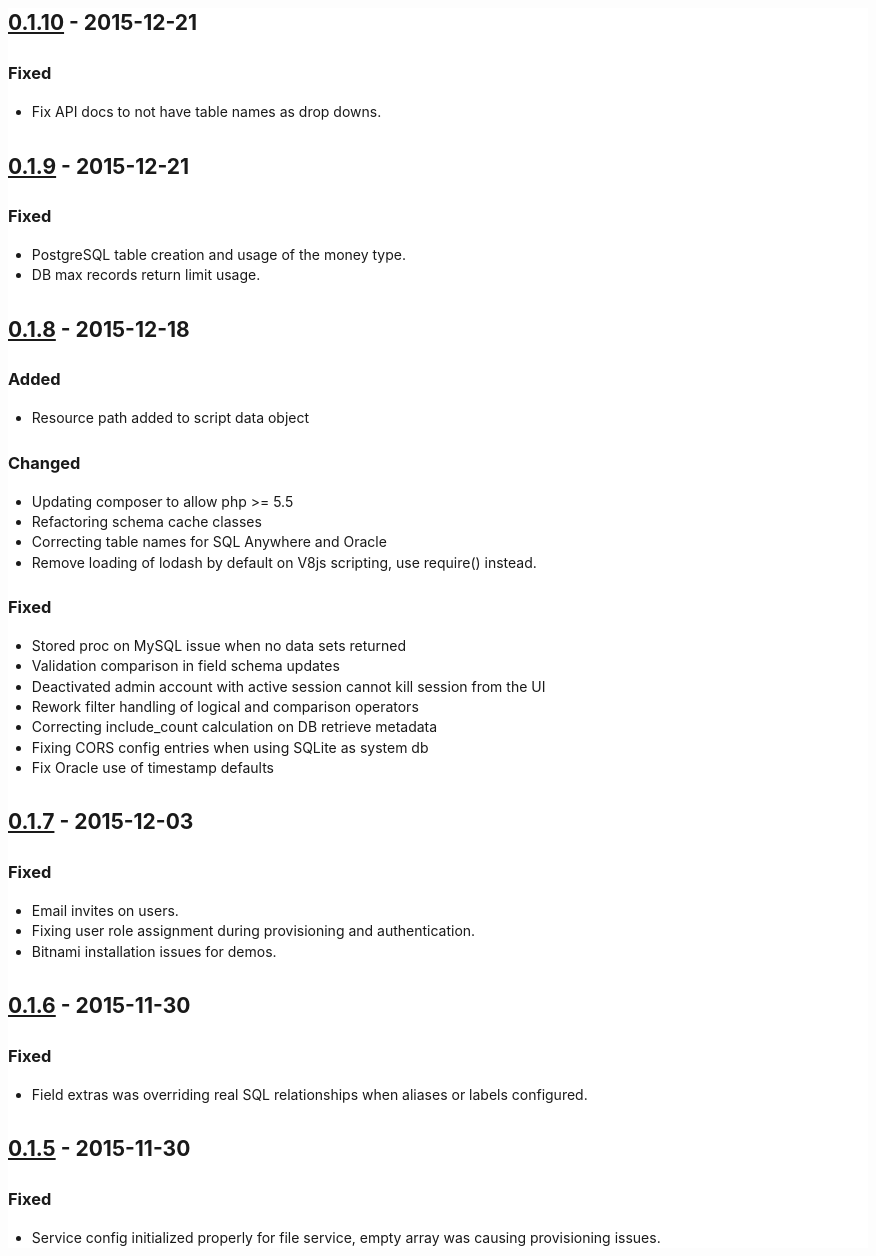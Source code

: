 ## [0.1.10] - 2015-12-21
### Fixed
- Fix API docs to not have table names as drop downs.

## [0.1.9] - 2015-12-21
### Fixed
- PostgreSQL table creation and usage of the money type.
- DB max records return limit usage.

## [0.1.8] - 2015-12-18
### Added
- Resource path added to script data object

### Changed
- Updating composer to allow php >= 5.5
- Refactoring schema cache classes
- Correcting table names for SQL Anywhere and Oracle
- Remove loading of lodash by default on V8js scripting, use require() instead.

### Fixed
- Stored proc on MySQL issue when no data sets returned
- Validation comparison in field schema updates
- Deactivated admin account with active session cannot kill session from the UI
- Rework filter handling of logical and comparison operators
- Correcting include_count calculation on DB retrieve metadata
- Fixing CORS config entries when using SQLite as system db
- Fix Oracle use of timestamp defaults

## [0.1.7] - 2015-12-03
### Fixed
- Email invites on users.
- Fixing user role assignment during provisioning and authentication.
- Bitnami installation issues for demos.

## [0.1.6] - 2015-11-30
### Fixed
- Field extras was overriding real SQL relationships when aliases or labels configured.

## [0.1.5] - 2015-11-30
### Fixed
- Service config initialized properly for file service, empty array was causing provisioning issues.


[Unreleased]: https://github.com/dreamfactorysoftware/df-core/compare/0.14.0...HEAD
[0.14.0]: https://github.com/dreamfactorysoftware/df-core/compare/0.13.1...0.14.0
[0.13.1]: https://github.com/dreamfactorysoftware/df-core/compare/0.13.0...0.13.1
[0.13.0]: https://github.com/dreamfactorysoftware/df-core/compare/0.12.3...0.13.0
[0.12.3]: https://github.com/dreamfactorysoftware/df-core/compare/0.12.2...0.12.3
[0.12.2]: https://github.com/dreamfactorysoftware/df-core/compare/0.12.1...0.12.2
[0.12.1]: https://github.com/dreamfactorysoftware/df-core/compare/0.12.0...0.12.1
[0.12.0]: https://github.com/dreamfactorysoftware/df-core/compare/0.11.1...0.12.0
[0.11.1]: https://github.com/dreamfactorysoftware/df-core/compare/0.11.0...0.11.1
[0.11.0]: https://github.com/dreamfactorysoftware/df-core/compare/0.10.0...0.11.0
[0.10.0]: https://github.com/dreamfactorysoftware/df-core/compare/0.9.1...0.10.0
[0.9.1]: https://github.com/dreamfactorysoftware/df-core/compare/0.9.0...0.9.1
[0.9.0]: https://github.com/dreamfactorysoftware/df-core/compare/0.8.4...0.9.0
[0.8.4]: https://github.com/dreamfactorysoftware/df-core/compare/0.8.3...0.8.4
[0.8.3]: https://github.com/dreamfactorysoftware/df-core/compare/0.8.2...0.8.3
[0.8.2]: https://github.com/dreamfactorysoftware/df-core/compare/0.8.1...0.8.2
[0.8.1]: https://github.com/dreamfactorysoftware/df-core/compare/0.8.0...0.8.1
[0.8.0]: https://github.com/dreamfactorysoftware/df-core/compare/0.7.2...0.8.0
[0.7.2]: https://github.com/dreamfactorysoftware/df-core/compare/0.7.1...0.7.2
[0.7.1]: https://github.com/dreamfactorysoftware/df-core/compare/0.7.0...0.7.1
[0.7.0]: https://github.com/dreamfactorysoftware/df-core/compare/0.6.2...0.7.0
[0.6.2]: https://github.com/dreamfactorysoftware/df-core/compare/0.6.1...0.6.2
[0.6.1]: https://github.com/dreamfactorysoftware/df-core/compare/0.6.0...0.6.1
[0.6.0]: https://github.com/dreamfactorysoftware/df-core/compare/0.5.3...0.6.0
[0.5.3]: https://github.com/dreamfactorysoftware/df-core/compare/0.5.2...0.5.3
[0.5.2]: https://github.com/dreamfactorysoftware/df-core/compare/0.5.1...0.5.2
[0.5.1]: https://github.com/dreamfactorysoftware/df-core/compare/0.5.0...0.5.1
[0.5.0]: https://github.com/dreamfactorysoftware/df-core/compare/0.4.3...0.5.0
[0.4.3]: https://github.com/dreamfactorysoftware/df-core/compare/0.4.2...0.4.3
[0.4.2]: https://github.com/dreamfactorysoftware/df-core/compare/0.4.1...0.4.2
[0.4.1]: https://github.com/dreamfactorysoftware/df-core/compare/0.4.0...0.4.1
[0.4.0]: https://github.com/dreamfactorysoftware/df-core/compare/0.3.3...0.4.0
[0.3.3]: https://github.com/dreamfactorysoftware/df-core/compare/0.3.2...0.3.3
[0.3.2]: https://github.com/dreamfactorysoftware/df-core/compare/0.3.1...0.3.2
[0.3.1]: https://github.com/dreamfactorysoftware/df-core/compare/0.3.0...0.3.1
[0.3.0]: https://github.com/dreamfactorysoftware/df-core/compare/0.2.10...0.3.0
[0.2.10]: https://github.com/dreamfactorysoftware/df-core/compare/0.2.9...0.2.10
[0.2.9]: https://github.com/dreamfactorysoftware/df-core/compare/0.2.8...0.2.9
[0.2.8]: https://github.com/dreamfactorysoftware/df-core/compare/0.2.7...0.2.8
[0.2.7]: https://github.com/dreamfactorysoftware/df-core/compare/0.2.6...0.2.7
[0.2.6]: https://github.com/dreamfactorysoftware/df-core/compare/0.2.5...0.2.6
[0.2.5]: https://github.com/dreamfactorysoftware/df-core/compare/0.2.4...0.2.5
[0.2.4]: https://github.com/dreamfactorysoftware/df-core/compare/0.2.3...0.2.4
[0.2.3]: https://github.com/dreamfactorysoftware/df-core/compare/0.2.2...0.2.3
[0.2.2]: https://github.com/dreamfactorysoftware/df-core/compare/0.2.1...0.2.2
[0.2.1]: https://github.com/dreamfactorysoftware/df-core/compare/0.2.0...0.2.1
[0.2.0]: https://github.com/dreamfactorysoftware/df-core/compare/0.1.13...0.2.0
[0.1.13]: https://github.com/dreamfactorysoftware/df-core/compare/0.1.12...0.1.13
[0.1.12]: https://github.com/dreamfactorysoftware/df-core/compare/0.1.11...0.1.12
[0.1.11]: https://github.com/dreamfactorysoftware/df-core/compare/0.1.10...0.1.11
[0.1.10]: https://github.com/dreamfactorysoftware/df-core/compare/0.1.9...0.1.10
[0.1.9]: https://github.com/dreamfactorysoftware/df-core/compare/0.1.8...0.1.9
[0.1.8]: https://github.com/dreamfactorysoftware/df-core/compare/0.1.7...0.1.8
[0.1.7]: https://github.com/dreamfactorysoftware/df-core/compare/0.1.6...0.1.7
[0.1.6]: https://github.com/dreamfactorysoftware/df-core/compare/0.1.5...0.1.6
[0.1.5]: https://github.com/dreamfactorysoftware/df-core/compare/0.1.4...0.1.5
[0.1.4]: https://github.com/dreamfactorysoftware/df-core/compare/0.1.3...0.1.4
[0.1.3]: https://github.com/dreamfactorysoftware/df-core/compare/0.1.2...0.1.3
[0.1.2]: https://github.com/dreamfactorysoftware/df-core/compare/0.1.1...0.1.2
[0.1.1]: https://github.com/dreamfactorysoftware/df-core/compare/0.1.0...0.1.1